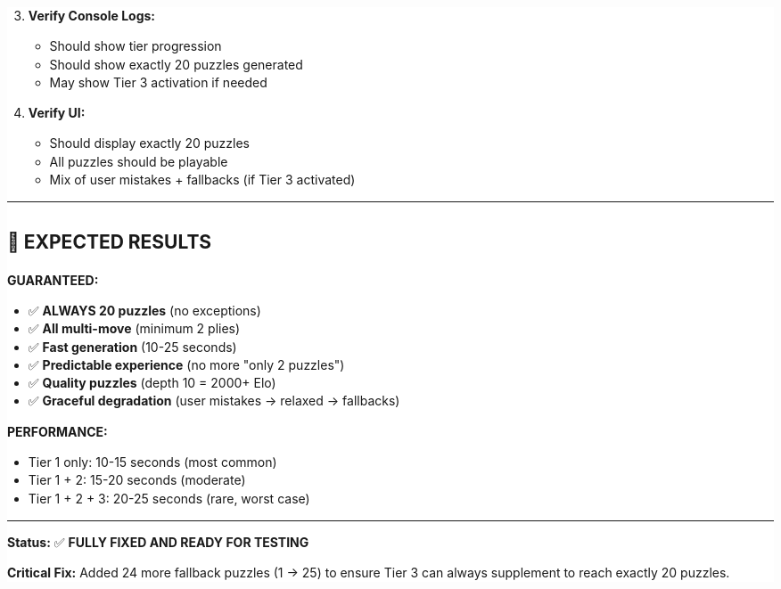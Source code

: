 3. **Verify Console Logs:**
   - Should show tier progression
   - Should show exactly 20 puzzles generated
   - May show Tier 3 activation if needed

4. **Verify UI:**
   - Should display exactly 20 puzzles
   - All puzzles should be playable
   - Mix of user mistakes + fallbacks (if Tier 3 activated)

---

## 🎉 EXPECTED RESULTS

**GUARANTEED:**
- ✅ **ALWAYS 20 puzzles** (no exceptions)
- ✅ **All multi-move** (minimum 2 plies)
- ✅ **Fast generation** (10-25 seconds)
- ✅ **Predictable experience** (no more "only 2 puzzles")
- ✅ **Quality puzzles** (depth 10 = 2000+ Elo)
- ✅ **Graceful degradation** (user mistakes → relaxed → fallbacks)

**PERFORMANCE:**
- Tier 1 only: 10-15 seconds (most common)
- Tier 1 + 2: 15-20 seconds (moderate)
- Tier 1 + 2 + 3: 20-25 seconds (rare, worst case)

---

**Status:** ✅ **FULLY FIXED AND READY FOR TESTING**

**Critical Fix:** Added 24 more fallback puzzles (1 → 25) to ensure Tier 3 can always supplement to reach exactly 20 puzzles.